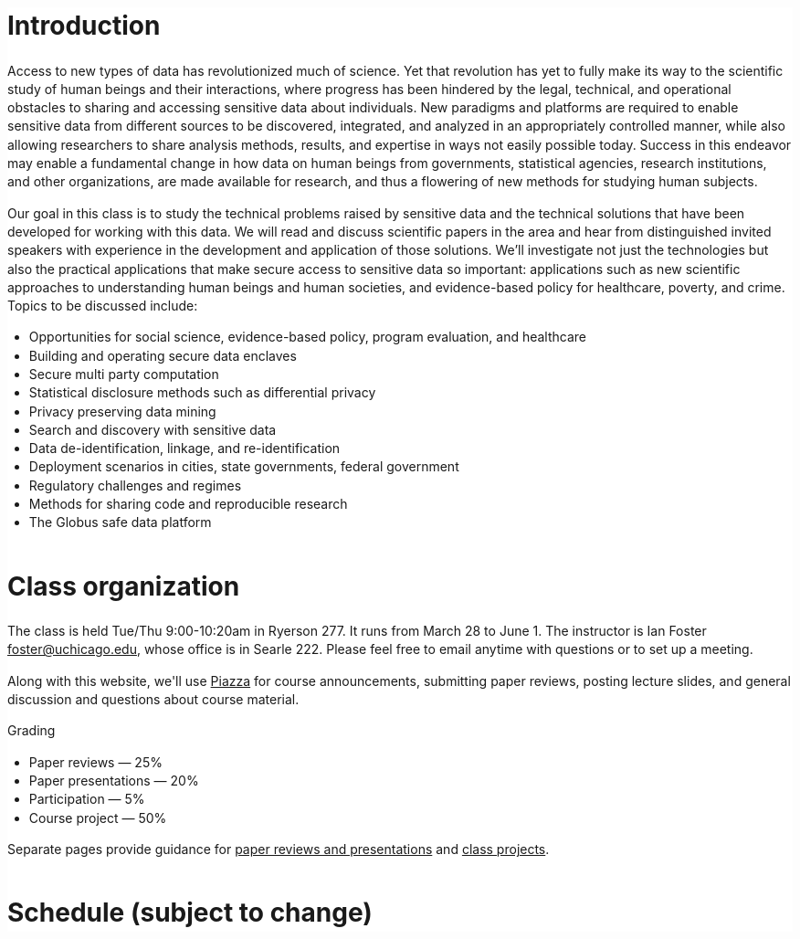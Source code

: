 # Introduction

Access to new types of data has revolutionized much of science. Yet that revolution has yet to fully make its way to the scientific study of human beings and their interactions, where progress has been hindered by the legal, technical, and operational obstacles to sharing and accessing sensitive data about individuals. New paradigms and platforms are required to enable sensitive data from different sources to be discovered, integrated, and analyzed in an appropriately controlled manner, while also allowing researchers to share analysis methods, results, and expertise in ways not easily possible today. Success in this endeavor may enable a fundamental change in how data on human beings from governments, statistical agencies, research institutions, and other organizations, are made available for research, and thus a flowering of new methods for studying human subjects.

Our goal in this class is to study the technical problems raised by sensitive data and the technical solutions that have been developed for working with this data. We will read and discuss scientific papers in the area and hear from distinguished invited speakers with experience in the development and application of those solutions. We’ll investigate not just the technologies but also the practical applications that make secure access to sensitive data so important: applications such as new scientific approaches to understanding human beings and human societies, and evidence-based policy for healthcare, poverty, and crime. Topics to be discussed include:

-	Opportunities for social science, evidence-based policy, program evaluation, and healthcare
-	Building and operating secure data enclaves 
-	Secure multi party computation
-	Statistical disclosure methods such as differential privacy
-	Privacy preserving data mining 
-	Search and discovery with sensitive data
-	Data de-identification, linkage, and re-identification
-	Deployment scenarios in cities, state governments, federal government
-	Regulatory challenges and regimes
-	Methods for sharing code and reproducible research
-	The Globus safe data platform

#  Class organization

The class is held Tue/Thu 9:00-10:20am in Ryerson 277. It runs from March 28 to June 1. The instructor is Ian Foster <foster@uchicago.edu>, whose office is in Searle 222. Please feel free to email anytime with questions or to set up a meeting.

Along with this website, we'll use [Piazza](https://piazza.com/uchicago/spring2017/cmsc33001/home) for course announcements, submitting paper reviews, posting lecture slides, and general discussion and questions about course material.

Grading
* Paper reviews — 25%
* Paper presentations — 20%
* Participation — 5%
* Course project — 50%

Separate pages provide guidance for [paper reviews and presentations](Content/reviews.md) and [class projects](Content/projects.md). 

# Schedule (subject to change)
